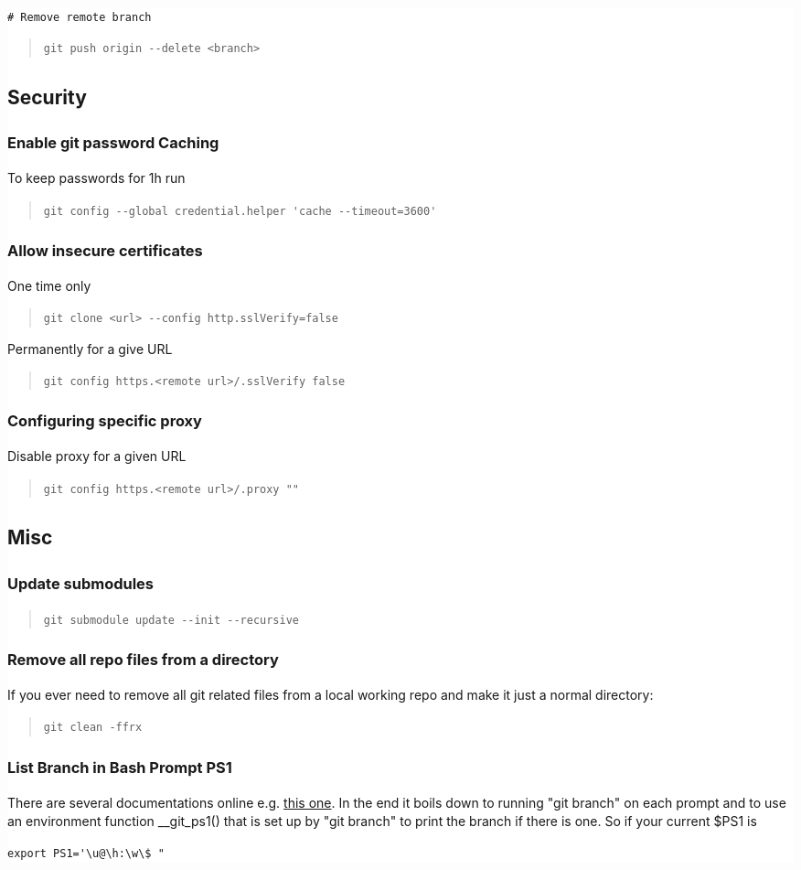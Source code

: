     # Remove remote branch
> `git push origin --delete <branch>`  


## Security

### Enable git password Caching

To keep passwords for 1h run

> `git config --global credential.helper 'cache --timeout=3600'`  


### Allow insecure certificates

One time only

> `git clone <url> --config http.sslVerify=false`  


Permanently for a give URL

> `git config https.<remote url>/.sslVerify false`  


### Configuring specific proxy

Disable proxy for a given URL

> `git config https.<remote url>/.proxy ""`  


## Misc

### Update submodules

> `git submodule update --init --recursive`  


### Remove all repo files from a directory

If you ever need to remove all git related files from a local working
repo and make it just a normal directory:

> `git clean -ffrx`  


### List Branch in Bash Prompt PS1

There are several documentations online e.g. [this
one](http://mediadoneright.com/content/ultimate-git-ps1-bash-prompt). In
the end it boils down to running "git branch" on each prompt and to use
an environment function \_\_git\_ps1() that is set up by "git branch" to
print the branch if there is one. So if your current \$PS1 is

    export PS1='\u@\h:\w\$ "
